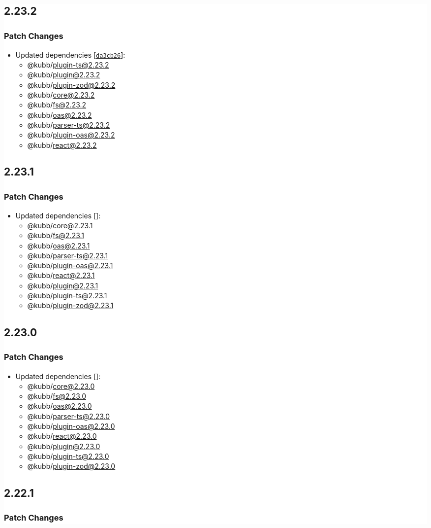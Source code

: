 ## 2.23.2

### Patch Changes

- Updated dependencies [[`da3cb26`](https://github.com/kubb-labs/kubb/commit/da3cb26148fde6205ef7773e78c88c1d92ffbd37)]:
  - @kubb/plugin-ts@2.23.2
  - @kubb/plugin@2.23.2
  - @kubb/plugin-zod@2.23.2
  - @kubb/core@2.23.2
  - @kubb/fs@2.23.2
  - @kubb/oas@2.23.2
  - @kubb/parser-ts@2.23.2
  - @kubb/plugin-oas@2.23.2
  - @kubb/react@2.23.2

## 2.23.1

### Patch Changes

- Updated dependencies []:
  - @kubb/core@2.23.1
  - @kubb/fs@2.23.1
  - @kubb/oas@2.23.1
  - @kubb/parser-ts@2.23.1
  - @kubb/plugin-oas@2.23.1
  - @kubb/react@2.23.1
  - @kubb/plugin@2.23.1
  - @kubb/plugin-ts@2.23.1
  - @kubb/plugin-zod@2.23.1

## 2.23.0

### Patch Changes

- Updated dependencies []:
  - @kubb/core@2.23.0
  - @kubb/fs@2.23.0
  - @kubb/oas@2.23.0
  - @kubb/parser-ts@2.23.0
  - @kubb/plugin-oas@2.23.0
  - @kubb/react@2.23.0
  - @kubb/plugin@2.23.0
  - @kubb/plugin-ts@2.23.0
  - @kubb/plugin-zod@2.23.0

## 2.22.1

### Patch Changes
